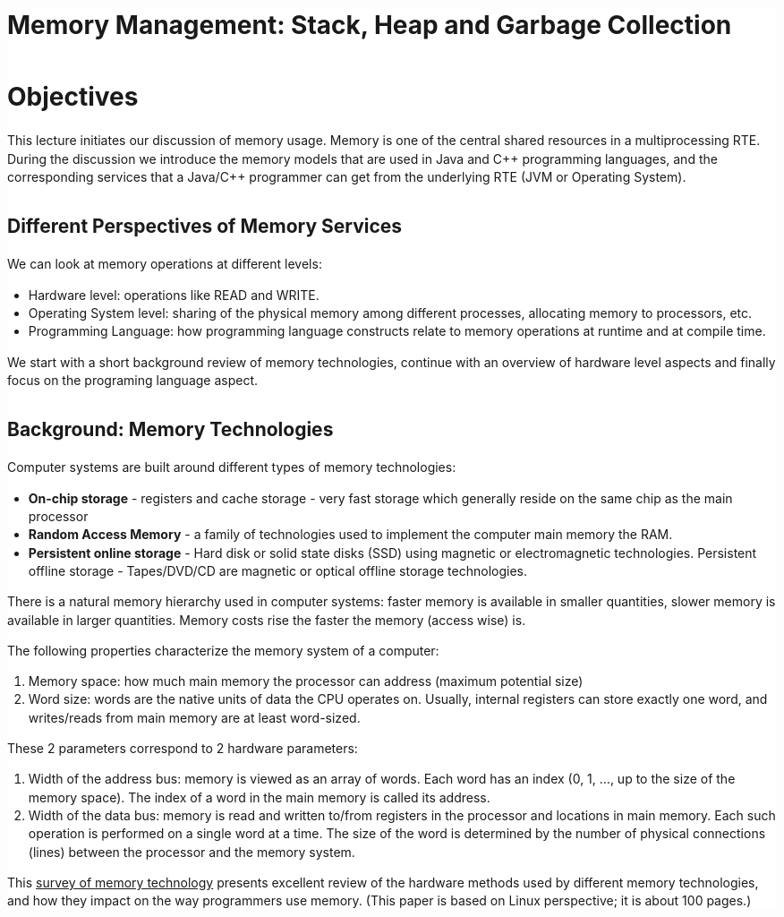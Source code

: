 # **Memory Management: Stack, Heap and Garbage Collection**

# **Objectives**

This lecture initiates our discussion of memory usage. Memory is one of the central shared resources in a multiprocessing RTE. During the discussion we introduce the memory models that are used in Java and C++ programming languages, and the corresponding services that a Java/C++ programmer can get from the underlying RTE (JVM or Operating System).

## **Different Perspectives of Memory Services**

We can look at memory operations at different levels:
* Hardware level: operations like READ and WRITE.
* Operating System level: sharing of the physical memory among different processes, allocating memory to processors, etc.
* Programming Language: how programming language constructs relate to memory operations at runtime and at compile time.

We start with a short background review of memory technologies, continue with an overview of hardware level aspects and finally focus on the programing language aspect.

## **Background: Memory Technologies**

Computer systems are built around different types of memory technologies:
* **On-chip storage** - registers and cache storage - very fast storage which generally reside on the same chip as the main processor
* **Random Access Memory** - a family of technologies used to implement the computer main memory the RAM.
* **Persistent online storage** - Hard disk or solid state disks (SSD) using magnetic or electromagnetic technologies.
Persistent offline storage - Tapes/DVD/CD are magnetic or optical offline storage technologies.

There is a natural memory hierarchy used in computer systems: faster memory is available in smaller quantities, slower memory is available in larger quantities. Memory costs rise the faster the memory (access wise) is.

The following properties characterize the memory system of a computer:

1. Memory space: how much main memory the processor can address (maximum potential size)
2. Word size: words are the native units of data the CPU operates on. Usually, internal registers can store exactly one word, and writes/reads from main memory are at least word-sized.

These 2 parameters correspond to 2 hardware parameters:

1. Width of the address bus: memory is viewed as an array of words. Each word has an index (0, 1, …, up to the size of the memory space). The index of a word in the main memory is called its address.
2. Width of the data bus: memory is read and written to/from registers in the processor and locations in main memory. Each such operation is performed on a single word at a time. The size of the word is determined by the number of physical connections (lines) between the processor and the memory system.

This [survey of memory technology](http://www.akkadia.org/drepper/cpumemory.pdf) presents excellent review of the hardware methods used by different memory technologies, and how they impact on the way programmers use memory. (This paper is based on Linux perspective; it is about 100 pages.)
